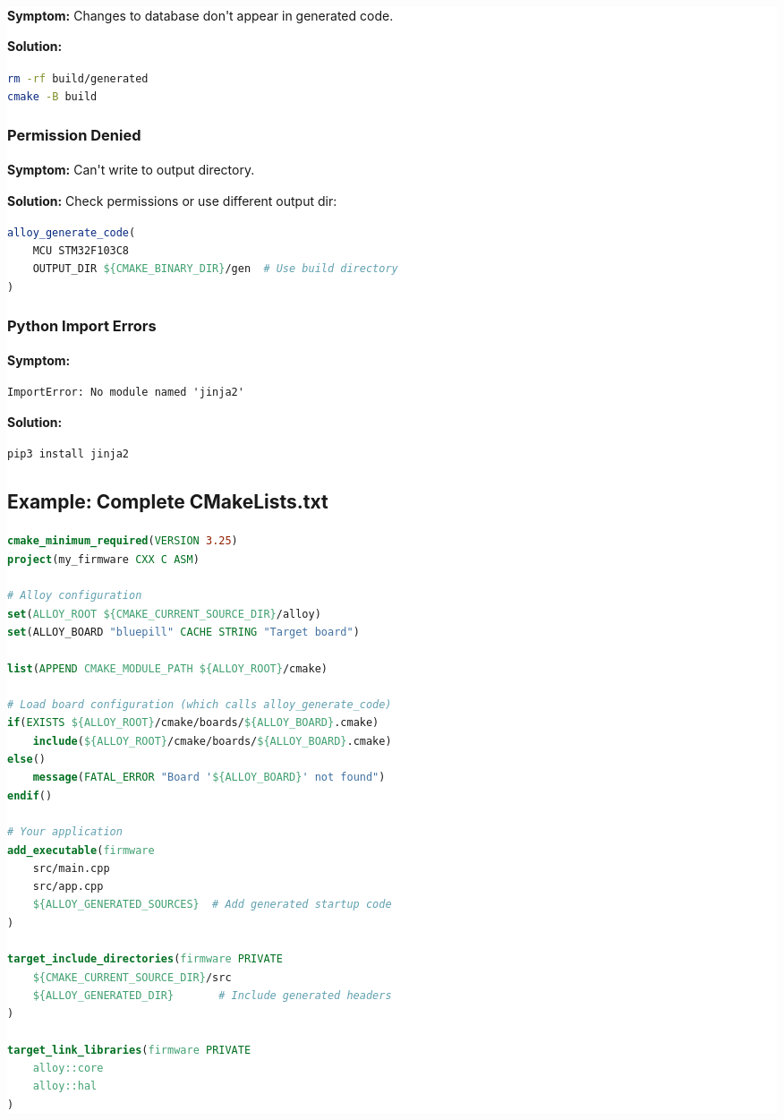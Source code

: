 **Symptom:** Changes to database don't appear in generated code.

**Solution:**
```bash
rm -rf build/generated
cmake -B build
```

### Permission Denied

**Symptom:** Can't write to output directory.

**Solution:** Check permissions or use different output dir:
```cmake
alloy_generate_code(
    MCU STM32F103C8
    OUTPUT_DIR ${CMAKE_BINARY_DIR}/gen  # Use build directory
)
```

### Python Import Errors

**Symptom:**
```
ImportError: No module named 'jinja2'
```

**Solution:**
```bash
pip3 install jinja2
```

## Example: Complete CMakeLists.txt

```cmake
cmake_minimum_required(VERSION 3.25)
project(my_firmware CXX C ASM)

# Alloy configuration
set(ALLOY_ROOT ${CMAKE_CURRENT_SOURCE_DIR}/alloy)
set(ALLOY_BOARD "bluepill" CACHE STRING "Target board")

list(APPEND CMAKE_MODULE_PATH ${ALLOY_ROOT}/cmake)

# Load board configuration (which calls alloy_generate_code)
if(EXISTS ${ALLOY_ROOT}/cmake/boards/${ALLOY_BOARD}.cmake)
    include(${ALLOY_ROOT}/cmake/boards/${ALLOY_BOARD}.cmake)
else()
    message(FATAL_ERROR "Board '${ALLOY_BOARD}' not found")
endif()

# Your application
add_executable(firmware
    src/main.cpp
    src/app.cpp
    ${ALLOY_GENERATED_SOURCES}  # Add generated startup code
)

target_include_directories(firmware PRIVATE
    ${CMAKE_CURRENT_SOURCE_DIR}/src
    ${ALLOY_GENERATED_DIR}       # Include generated headers
)

target_link_libraries(firmware PRIVATE
    alloy::core
    alloy::hal
)
```